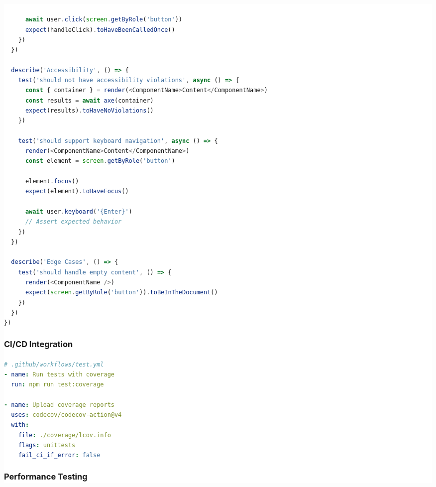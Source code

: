 ```typescript

      await user.click(screen.getByRole('button'))
      expect(handleClick).toHaveBeenCalledOnce()
    })
  })

  describe('Accessibility', () => {
    test('should not have accessibility violations', async () => {
      const { container } = render(<ComponentName>Content</ComponentName>)
      const results = await axe(container)
      expect(results).toHaveNoViolations()
    })

    test('should support keyboard navigation', async () => {
      render(<ComponentName>Content</ComponentName>)
      const element = screen.getByRole('button')

      element.focus()
      expect(element).toHaveFocus()

      await user.keyboard('{Enter}')
      // Assert expected behavior
    })
  })

  describe('Edge Cases', () => {
    test('should handle empty content', () => {
      render(<ComponentName />)
      expect(screen.getByRole('button')).toBeInTheDocument()
    })
  })
})
```

### CI/CD Integration

```yaml
# .github/workflows/test.yml
- name: Run tests with coverage
  run: npm run test:coverage

- name: Upload coverage reports
  uses: codecov/codecov-action@v4
  with:
    file: ./coverage/lcov.info
    flags: unittests
    fail_ci_if_error: false
```

### Performance Testing

